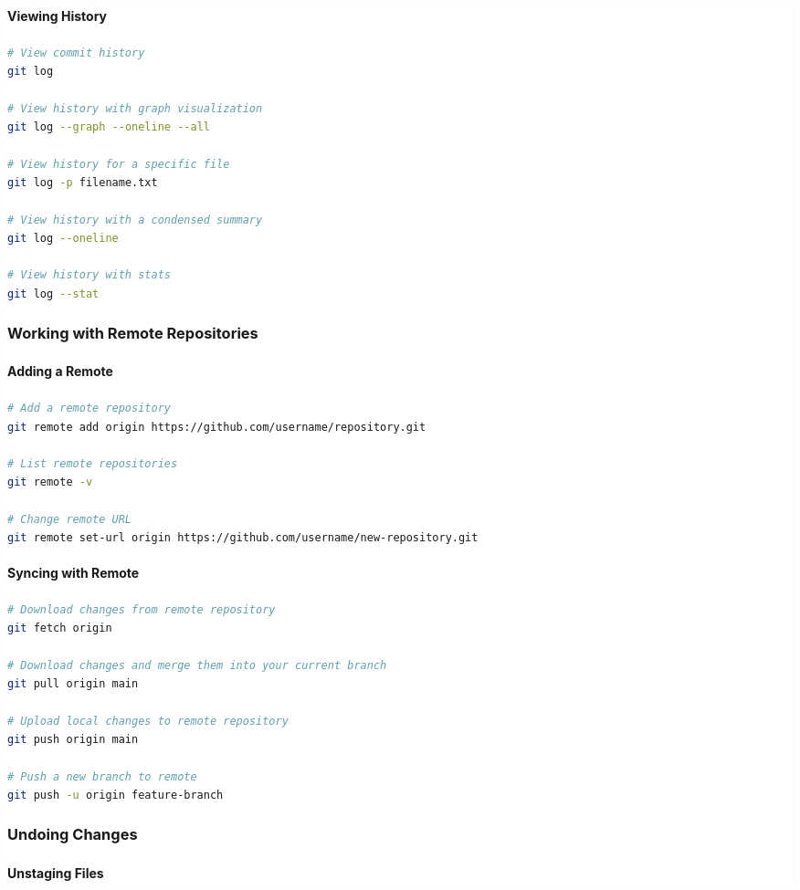 #### Viewing History

```bash
# View commit history
git log

# View history with graph visualization
git log --graph --oneline --all

# View history for a specific file
git log -p filename.txt

# View history with a condensed summary
git log --oneline

# View history with stats
git log --stat
```

### Working with Remote Repositories

#### Adding a Remote

```bash
# Add a remote repository
git remote add origin https://github.com/username/repository.git

# List remote repositories
git remote -v

# Change remote URL
git remote set-url origin https://github.com/username/new-repository.git
```

#### Syncing with Remote

```bash
# Download changes from remote repository
git fetch origin

# Download changes and merge them into your current branch
git pull origin main

# Upload local changes to remote repository
git push origin main

# Push a new branch to remote
git push -u origin feature-branch
```

### Undoing Changes

#### Unstaging Files
